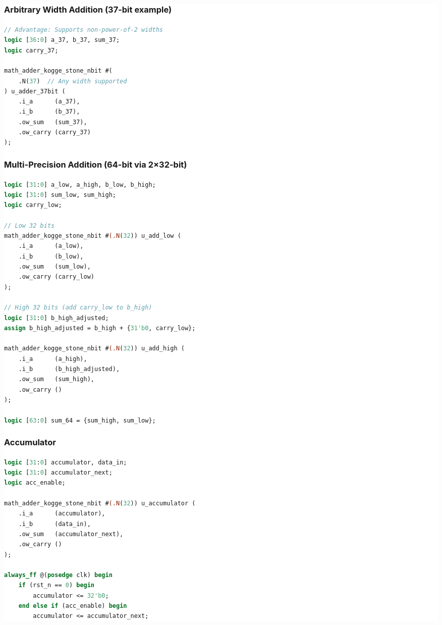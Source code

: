 ### Arbitrary Width Addition (37-bit example)

```systemverilog
// Advantage: Supports non-power-of-2 widths
logic [36:0] a_37, b_37, sum_37;
logic carry_37;

math_adder_kogge_stone_nbit #(
    .N(37)  // Any width supported
) u_adder_37bit (
    .i_a      (a_37),
    .i_b      (b_37),
    .ow_sum   (sum_37),
    .ow_carry (carry_37)
);
```

### Multi-Precision Addition (64-bit via 2×32-bit)

```systemverilog
logic [31:0] a_low, a_high, b_low, b_high;
logic [31:0] sum_low, sum_high;
logic carry_low;

// Low 32 bits
math_adder_kogge_stone_nbit #(.N(32)) u_add_low (
    .i_a      (a_low),
    .i_b      (b_low),
    .ow_sum   (sum_low),
    .ow_carry (carry_low)
);

// High 32 bits (add carry_low to b_high)
logic [31:0] b_high_adjusted;
assign b_high_adjusted = b_high + {31'b0, carry_low};

math_adder_kogge_stone_nbit #(.N(32)) u_add_high (
    .i_a      (a_high),
    .i_b      (b_high_adjusted),
    .ow_sum   (sum_high),
    .ow_carry ()
);

logic [63:0] sum_64 = {sum_high, sum_low};
```

### Accumulator

```systemverilog
logic [31:0] accumulator, data_in;
logic [31:0] accumulator_next;
logic acc_enable;

math_adder_kogge_stone_nbit #(.N(32)) u_accumulator (
    .i_a      (accumulator),
    .i_b      (data_in),
    .ow_sum   (accumulator_next),
    .ow_carry ()
);

always_ff @(posedge clk) begin
    if (rst_n == 0) begin
        accumulator <= 32'b0;
    end else if (acc_enable) begin
        accumulator <= accumulator_next;
```